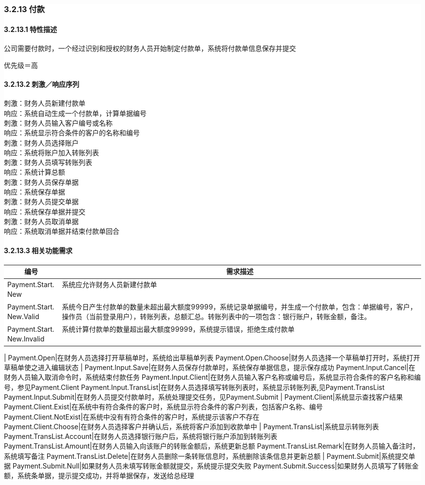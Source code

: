 

<h3>3.2.13  付款</h3>

<h4>3.2.13.1 特性描述</h4>

公司需要付款时，一个经过识别和授权的财务人员开始制定付款单，系统将付款单信息保存并提交  

优先级＝高

<h4>3.2.13.2 刺激／响应序列</h4>

刺激：财务人员新建付款单  
响应：系统自动生成一个付款单，计算单据编号  
刺激：财务人员输入客户编号或名称  
响应：系统显示符合条件的客户的名称和编号  
刺激：财务人员选择账户  
响应：系统将账户加入转账列表  
刺激：财务人员填写转账列表  
响应：系统计算总额  
刺激：财务人员保存单据  
响应：系统保存单据  
刺激：财务人员提交单据  
响应：系统保存单据并提交  
刺激：财务人员取消单据  
响应：系统取消单据并结束付款单回合  

<h4>3.2.13.3 相关功能需求</h4>

编号|需求描述
--|--
Payment.Start.New |系统应允许财务人员新建付款单
Payment.Start.New.Valid|系统今日产生付款单的数量未超出最大额度99999，系统记录单据编号，并生成一个付款单，包含：单据编号，客户，操作员（当前登录用户），转账列表，总额汇总。转账列表中的一项包含：银行账户，转账金额，备注。
Payment.Start.New.Invalid|系统计算付款单的数量超出最大额度99999，系统提示错误，拒绝生成付款单
|
Payment.Open|在财务人员选择打开草稿单时，系统给出草稿单列表
Payment.Open.Choose|财务人员选择一个草稿单打开时，系统打开草稿单使之进入编辑状态
|
Payment.Input.Save|在财务人员保存付款单时，系统保存单据信息，提示保存成功
Payment.Input.Cancel|在财务人员输入取消命令时，系统结束付款任务
Payment.Input.Client|在财务人员输入客户名称或编号后，系统显示符合条件的客户名称和编号，参见Payment.Client
Payment.Input.TransList|在财务人员选择填写转账列表时，系统显示转账列表,见Payment.TransList  
Payment.Input.Submit|在财务人员提交付款单时，系统处理提交任务，见Payment.Submit
|
Payment.Client|系统显示查找客户结果  
Payment.Client.Exist|在系统中有符合条件的客户时，系统显示符合条件的客户列表，包括客户名称、编号  
Payment.Client.NotExist|在系统中没有有符合条件的客户时，系统提示该客户不存在  
Payment.Client.Choose|在财务人员选择客户并确认后，系统将客户添加到收款单中
|
Payment.TransList|系统显示转账列表
Payment.TransList.Account|在财务人员选择银行账户后，系统将银行账户添加到转账列表  
Payment.TransList.Amount|在财务人员输入向该账户的转账金额后，系统更新总额
Payment.TransList.Remark|在财务人员输入备注时，系统填写备注
Payment.TransList.Delete|在财务人员删除一条转账信息时，系统删除该条信息并更新总额
|
Payment.Submit|系统提交单据
Payment.Submit.Null|如果财务人员未填写转账金额就提交，系统提示提交失败
Payment.Submit.Success|如果财务人员填写了转账金额，系统条单据，提示提交成功，并将单据保存，发送给总经理

